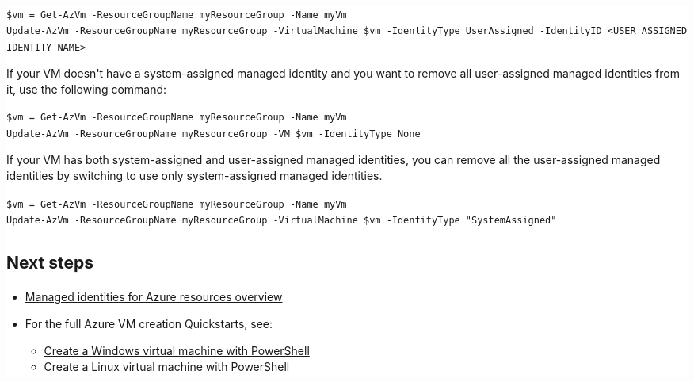 ```azurepowershell-interactive
$vm = Get-AzVm -ResourceGroupName myResourceGroup -Name myVm
Update-AzVm -ResourceGroupName myResourceGroup -VirtualMachine $vm -IdentityType UserAssigned -IdentityID <USER ASSIGNED IDENTITY NAME>
```
If your VM doesn't have a system-assigned managed identity and you want to remove all user-assigned managed identities from it, use the following command:

```azurepowershell-interactive
$vm = Get-AzVm -ResourceGroupName myResourceGroup -Name myVm
Update-AzVm -ResourceGroupName myResourceGroup -VM $vm -IdentityType None
```
If your VM has both system-assigned and user-assigned managed identities, you can remove all the user-assigned managed identities by switching to use only system-assigned managed identities.

```azurepowershell-interactive
$vm = Get-AzVm -ResourceGroupName myResourceGroup -Name myVm
Update-AzVm -ResourceGroupName myResourceGroup -VirtualMachine $vm -IdentityType "SystemAssigned"
```

## Next steps

- [Managed identities for Azure resources overview](overview.md)
- For the full Azure VM creation Quickstarts, see:

  - [Create a Windows virtual machine with PowerShell](../../virtual-machines/windows/quick-create-powershell.md)
  - [Create a Linux virtual machine with PowerShell](../../virtual-machines/linux/quick-create-powershell.md)
